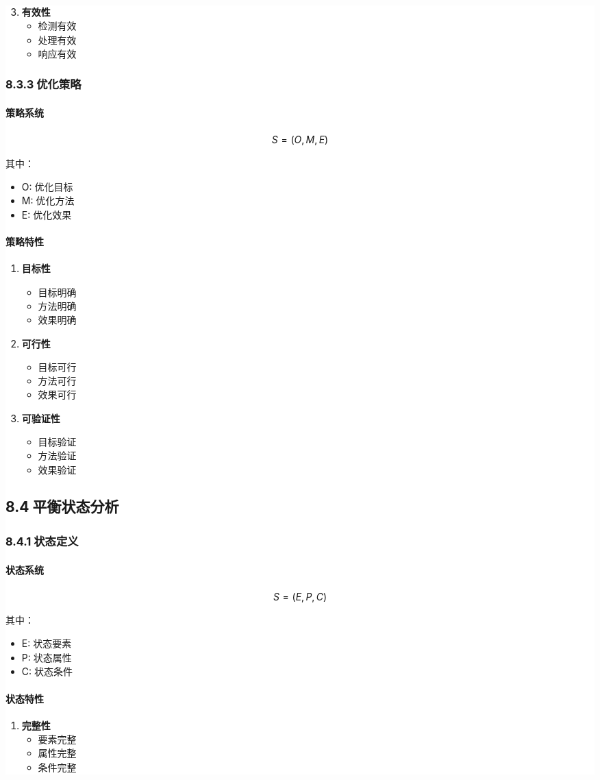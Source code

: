 3. **有效性**
   - 检测有效
   - 处理有效
   - 响应有效

### 8.3.3 优化策略

#### 策略系统

```math
S = (O, M, E)
```

其中：

- O: 优化目标
- M: 优化方法
- E: 优化效果

#### 策略特性

1. **目标性**
   - 目标明确
   - 方法明确
   - 效果明确

2. **可行性**
   - 目标可行
   - 方法可行
   - 效果可行

3. **可验证性**
   - 目标验证
   - 方法验证
   - 效果验证

## 8.4 平衡状态分析

### 8.4.1 状态定义

#### 状态系统

```math
S = (E, P, C)
```

其中：

- E: 状态要素
- P: 状态属性
- C: 状态条件

#### 状态特性

1. **完整性**
   - 要素完整
   - 属性完整
   - 条件完整
